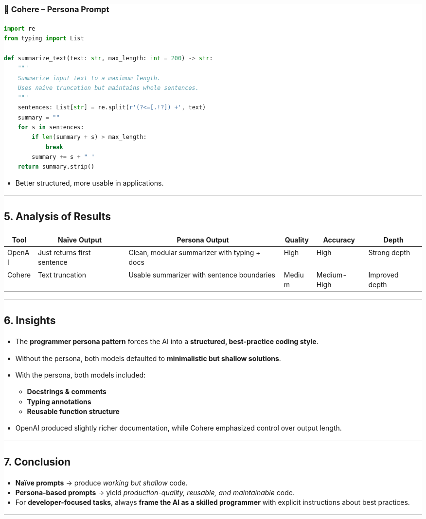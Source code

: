 ### 🔹 **Cohere – Persona Prompt**

```python
import re
from typing import List

def summarize_text(text: str, max_length: int = 200) -> str:
    """
    Summarize input text to a maximum length.
    Uses naive truncation but maintains whole sentences.
    """
    sentences: List[str] = re.split(r'(?<=[.!?]) +', text)
    summary = ""
    for s in sentences:
        if len(summary + s) > max_length:
            break
        summary += s + " "
    return summary.strip()
```

* Better structured, more usable in applications.

---

## 5. **Analysis of Results**

| **Tool** | **Naïve Output**            | **Persona Output**                           | **Quality** | **Accuracy** | **Depth**      |
| -------- | --------------------------- | -------------------------------------------- | ----------- | ------------ | -------------- |
| OpenAI   | Just returns first sentence | Clean, modular summarizer with typing + docs | High        | High         | Strong depth   |
| Cohere   | Text truncation             | Usable summarizer with sentence boundaries   | Medium      | Medium-High  | Improved depth |

---

## 6. **Insights**

* The **programmer persona pattern** forces the AI into a **structured, best-practice coding style**.
* Without the persona, both models defaulted to **minimalistic but shallow solutions**.
* With the persona, both models included:

  * **Docstrings & comments**
  * **Typing annotations**
  * **Reusable function structure**
* OpenAI produced slightly richer documentation, while Cohere emphasized control over output length.

---

## 7. **Conclusion**

* **Naïve prompts** → produce *working but shallow* code.
* **Persona-based prompts** → yield *production-quality, reusable, and maintainable* code.
* For **developer-focused tasks**, always **frame the AI as a skilled programmer** with explicit instructions about best practices.

---
